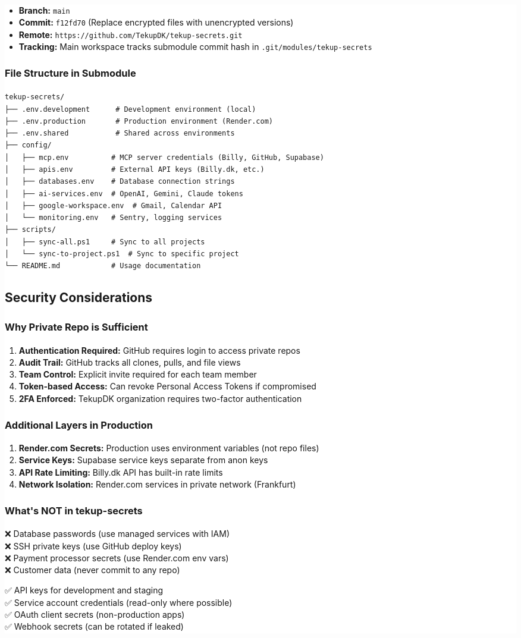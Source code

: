 - **Branch:** `main`
- **Commit:** `f12fd70` (Replace encrypted files with unencrypted versions)
- **Remote:** `https://github.com/TekupDK/tekup-secrets.git`
- **Tracking:** Main workspace tracks submodule commit hash in `.git/modules/tekup-secrets`

### File Structure in Submodule

```
tekup-secrets/
├── .env.development      # Development environment (local)
├── .env.production       # Production environment (Render.com)
├── .env.shared           # Shared across environments
├── config/
│   ├── mcp.env          # MCP server credentials (Billy, GitHub, Supabase)
│   ├── apis.env         # External API keys (Billy.dk, etc.)
│   ├── databases.env    # Database connection strings
│   ├── ai-services.env  # OpenAI, Gemini, Claude tokens
│   ├── google-workspace.env  # Gmail, Calendar API
│   └── monitoring.env   # Sentry, logging services
├── scripts/
│   ├── sync-all.ps1     # Sync to all projects
│   └── sync-to-project.ps1  # Sync to specific project
└── README.md            # Usage documentation
```

## Security Considerations

### Why Private Repo is Sufficient

1. **Authentication Required:** GitHub requires login to access private repos
2. **Audit Trail:** GitHub tracks all clones, pulls, and file views
3. **Team Control:** Explicit invite required for each team member
4. **Token-based Access:** Can revoke Personal Access Tokens if compromised
5. **2FA Enforced:** TekupDK organization requires two-factor authentication

### Additional Layers in Production

1. **Render.com Secrets:** Production uses environment variables (not repo files)
2. **Service Keys:** Supabase service keys separate from anon keys
3. **API Rate Limiting:** Billy.dk API has built-in rate limits
4. **Network Isolation:** Render.com services in private network (Frankfurt)

### What's NOT in tekup-secrets

❌ Database passwords (use managed services with IAM)  
❌ SSH private keys (use GitHub deploy keys)  
❌ Payment processor secrets (use Render.com env vars)  
❌ Customer data (never commit to any repo)  

✅ API keys for development and staging  
✅ Service account credentials (read-only where possible)  
✅ OAuth client secrets (non-production apps)  
✅ Webhook secrets (can be rotated if leaked)  
